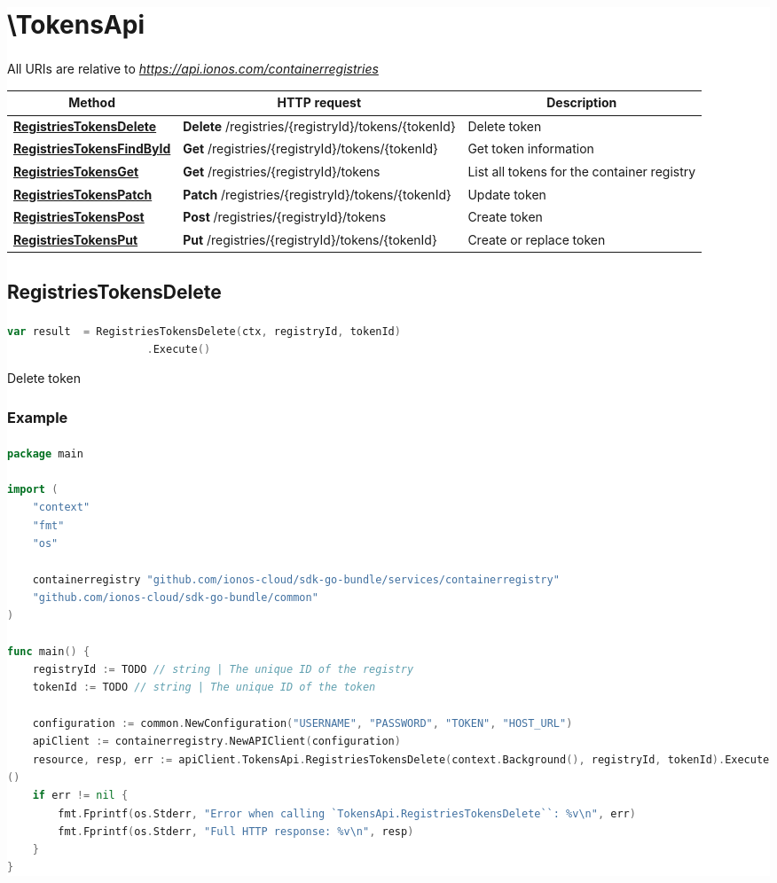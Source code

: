 # \TokensApi

All URIs are relative to *https://api.ionos.com/containerregistries*

|Method | HTTP request | Description|
|------------- | ------------- | -------------|
|[**RegistriesTokensDelete**](TokensApi.md#RegistriesTokensDelete) | **Delete** /registries/{registryId}/tokens/{tokenId} | Delete token|
|[**RegistriesTokensFindById**](TokensApi.md#RegistriesTokensFindById) | **Get** /registries/{registryId}/tokens/{tokenId} | Get token information|
|[**RegistriesTokensGet**](TokensApi.md#RegistriesTokensGet) | **Get** /registries/{registryId}/tokens | List all tokens for the container registry|
|[**RegistriesTokensPatch**](TokensApi.md#RegistriesTokensPatch) | **Patch** /registries/{registryId}/tokens/{tokenId} | Update token|
|[**RegistriesTokensPost**](TokensApi.md#RegistriesTokensPost) | **Post** /registries/{registryId}/tokens | Create token|
|[**RegistriesTokensPut**](TokensApi.md#RegistriesTokensPut) | **Put** /registries/{registryId}/tokens/{tokenId} | Create or replace token|



## RegistriesTokensDelete

```go
var result  = RegistriesTokensDelete(ctx, registryId, tokenId)
                      .Execute()
```

Delete token

### Example

```go
package main

import (
    "context"
    "fmt"
    "os"

    containerregistry "github.com/ionos-cloud/sdk-go-bundle/services/containerregistry"
    "github.com/ionos-cloud/sdk-go-bundle/common"
)

func main() {
    registryId := TODO // string | The unique ID of the registry
    tokenId := TODO // string | The unique ID of the token

    configuration := common.NewConfiguration("USERNAME", "PASSWORD", "TOKEN", "HOST_URL")
    apiClient := containerregistry.NewAPIClient(configuration)
    resource, resp, err := apiClient.TokensApi.RegistriesTokensDelete(context.Background(), registryId, tokenId).Execute()
    if err != nil {
        fmt.Fprintf(os.Stderr, "Error when calling `TokensApi.RegistriesTokensDelete``: %v\n", err)
        fmt.Fprintf(os.Stderr, "Full HTTP response: %v\n", resp)
    }
}
```
